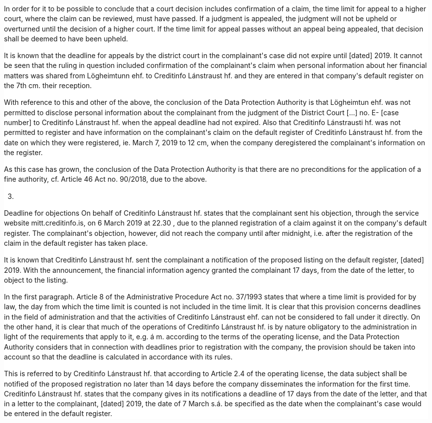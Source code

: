 In order for it to be possible to conclude that a court decision includes confirmation of a claim, the time limit for appeal to a higher court, where the claim can be reviewed, must have passed. If a judgment is appealed, the judgment will not be upheld or overturned until the decision of a higher court. If the time limit for appeal passes without an appeal being appealed, that decision shall be deemed to have been upheld.

It is known that the deadline for appeals by the district court in the complainant's case did not expire until \[dated\] 2019. It cannot be seen that the ruling in question included confirmation of the complainant's claim when personal information about her financial matters was shared from Lögheimtunn ehf. to Creditinfo Lánstraust hf. and they are entered in that company's default register on the 7th cm. their reception.

With reference to this and other of the above, the conclusion of the Data Protection Authority is that Lögheimtun ehf. was not permitted to disclose personal information about the complainant from the judgment of the District Court \[…\] no. E- \[case number\] to Creditinfo Lánstraust hf. when the appeal deadline had not expired. Also that Creditinfo Lánstrausti hf. was not permitted to register and have information on the complainant's claim on the default register of Creditinfo Lánstraust hf. from the date on which they were registered, ie. March 7, 2019 to 12 cm, when the company deregistered the complainant's information on the register.

As this case has grown, the conclusion of the Data Protection Authority is that there are no preconditions for the application of a fine authority, cf. Article 46 Act no. 90/2018, due to the above.

3.
Deadline for objections
On behalf of Creditinfo Lánstraust hf. states that the complainant sent his objection, through the service website mitt.creditinfo.is, on 6 March 2019 at 22.30 , due to the planned registration of a claim against it on the company's default register. The complainant's objection, however, did not reach the company until after midnight, i.e. after the registration of the claim in the default register has taken place.

It is known that Creditinfo Lánstraust hf. sent the complainant a notification of the proposed listing on the default register, \[dated\] 2019. With the announcement, the financial information agency granted the complainant 17 days, from the date of the letter, to object to the listing.

In the first paragraph. Article 8 of the Administrative Procedure Act no. 37/1993 states that where a time limit is provided for by law, the day from which the time limit is counted is not included in the time limit. It is clear that this provision concerns deadlines in the field of administration and that the activities of Creditinfo Lánstraust ehf. can not be considered to fall under it directly. On the other hand, it is clear that much of the operations of Creditinfo Lánstraust hf. is by nature obligatory to the administration in light of the requirements that apply to it, e.g. á m. according to the terms of the operating license, and the Data Protection Authority considers that in connection with deadlines prior to registration with the company, the provision should be taken into account so that the deadline is calculated in accordance with its rules.

This is referred to by Creditinfo Lánstraust hf. that according to Article 2.4 of the operating license, the data subject shall be notified of the proposed registration no later than 14 days before the company disseminates the information for the first time. Creditinfo Lánstraust hf. states that the company gives in its notifications a deadline of 17 days from the date of the letter, and that in a letter to the complainant, \[dated\] 2019, the date of 7 March s.á. be specified as the date when the complainant's case would be entered in the default register.
